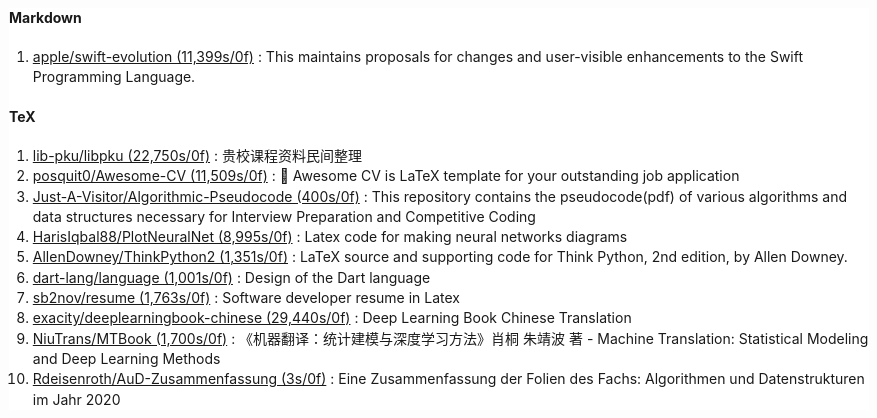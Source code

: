 #### Markdown
1. [apple/swift-evolution (11,399s/0f)](https://github.com/apple/swift-evolution) : This maintains proposals for changes and user-visible enhancements to the Swift Programming Language.

#### TeX
1. [lib-pku/libpku (22,750s/0f)](https://github.com/lib-pku/libpku) : 贵校课程资料民间整理
2. [posquit0/Awesome-CV (11,509s/0f)](https://github.com/posquit0/Awesome-CV) : 📄 Awesome CV is LaTeX template for your outstanding job application
3. [Just-A-Visitor/Algorithmic-Pseudocode (400s/0f)](https://github.com/Just-A-Visitor/Algorithmic-Pseudocode) : This repository contains the pseudocode(pdf) of various algorithms and data structures necessary for Interview Preparation and Competitive Coding
4. [HarisIqbal88/PlotNeuralNet (8,995s/0f)](https://github.com/HarisIqbal88/PlotNeuralNet) : Latex code for making neural networks diagrams
5. [AllenDowney/ThinkPython2 (1,351s/0f)](https://github.com/AllenDowney/ThinkPython2) : LaTeX source and supporting code for Think Python, 2nd edition, by Allen Downey.
6. [dart-lang/language (1,001s/0f)](https://github.com/dart-lang/language) : Design of the Dart language
7. [sb2nov/resume (1,763s/0f)](https://github.com/sb2nov/resume) : Software developer resume in Latex
8. [exacity/deeplearningbook-chinese (29,440s/0f)](https://github.com/exacity/deeplearningbook-chinese) : Deep Learning Book Chinese Translation
9. [NiuTrans/MTBook (1,700s/0f)](https://github.com/NiuTrans/MTBook) : 《机器翻译：统计建模与深度学习方法》肖桐 朱靖波 著 - Machine Translation: Statistical Modeling and Deep Learning Methods
10. [Rdeisenroth/AuD-Zusammenfassung (3s/0f)](https://github.com/Rdeisenroth/AuD-Zusammenfassung) : Eine Zusammenfassung der Folien des Fachs: Algorithmen und Datenstrukturen im Jahr 2020

